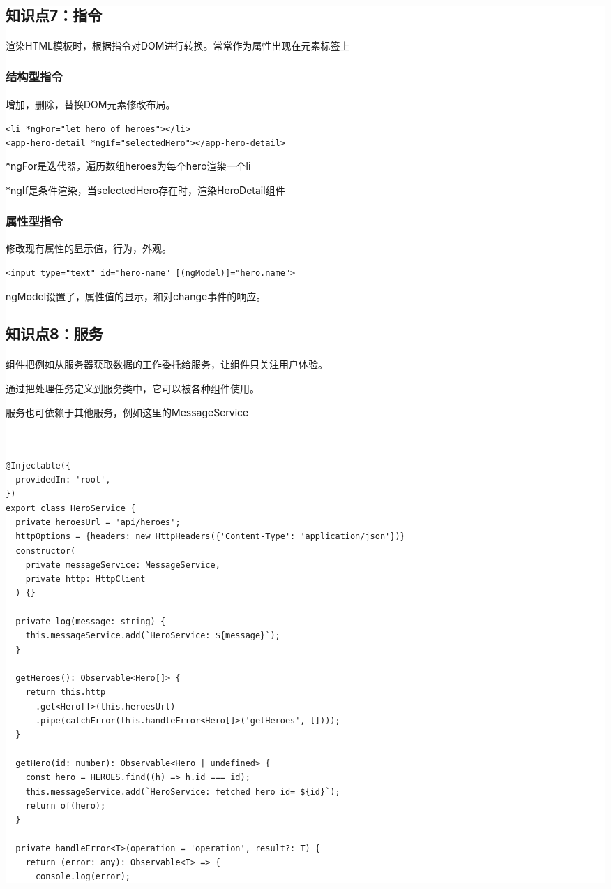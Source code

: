 ## 知识点7：指令

渲染HTML模板时，根据指令对DOM进行转换。常常作为属性出现在元素标签上

### 结构型指令

增加，删除，替换DOM元素修改布局。

```
<li *ngFor="let hero of heroes"></li>
<app-hero-detail *ngIf="selectedHero"></app-hero-detail>
```

*ngFor是迭代器，遍历数组heroes为每个hero渲染一个li

*ngIf是条件渲染，当selectedHero存在时，渲染HeroDetail组件

### 属性型指令

修改现有属性的显示值，行为，外观。

```
<input type="text" id="hero-name" [(ngModel)]="hero.name">
```

ngModel设置了，属性值的显示，和对change事件的响应。

## 知识点8：服务

组件把例如从服务器获取数据的工作委托给服务，让组件只关注用户体验。

通过把处理任务定义到服务类中，它可以被各种组件使用。

服务也可依赖于其他服务，例如这里的MessageService

```


@Injectable({
  providedIn: 'root',
})
export class HeroService {
  private heroesUrl = 'api/heroes';
  httpOptions = {headers: new HttpHeaders({'Content-Type': 'application/json'})}
  constructor(
    private messageService: MessageService,
    private http: HttpClient
  ) {}

  private log(message: string) {
    this.messageService.add(`HeroService: ${message}`);
  }

  getHeroes(): Observable<Hero[]> {
    return this.http
      .get<Hero[]>(this.heroesUrl)
      .pipe(catchError(this.handleError<Hero[]>('getHeroes', [])));
  }

  getHero(id: number): Observable<Hero | undefined> {
    const hero = HEROES.find((h) => h.id === id);
    this.messageService.add(`HeroService: fetched hero id= ${id}`);
    return of(hero);
  }

  private handleError<T>(operation = 'operation', result?: T) {
    return (error: any): Observable<T> => {
      console.log(error);
```